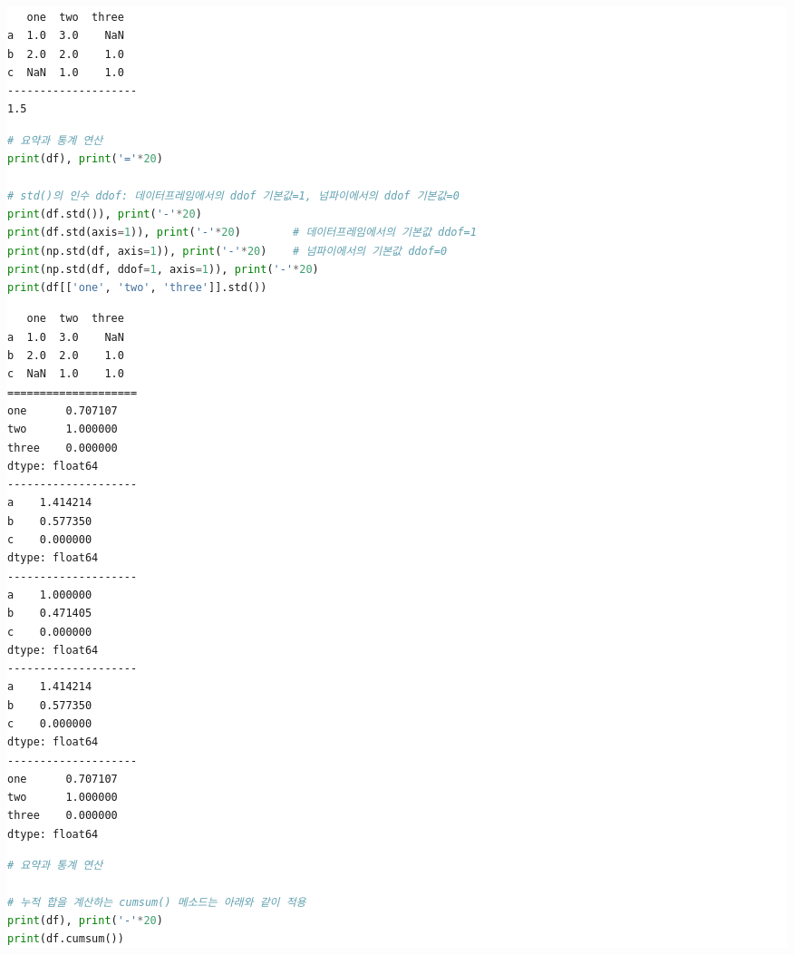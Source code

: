        one  two  three
    a  1.0  3.0    NaN
    b  2.0  2.0    1.0
    c  NaN  1.0    1.0
    --------------------
    1.5
    


```python
# 요약과 통계 연산
print(df), print('='*20)

# std()의 인수 ddof: 데이터프레임에서의 ddof 기본값=1, 넘파이에서의 ddof 기본값=0
print(df.std()), print('-'*20)
print(df.std(axis=1)), print('-'*20)        # 데이터프레임에서의 기본값 ddof=1
print(np.std(df, axis=1)), print('-'*20)    # 넘파이에서의 기본값 ddof=0
print(np.std(df, ddof=1, axis=1)), print('-'*20)
print(df[['one', 'two', 'three']].std())
```

       one  two  three
    a  1.0  3.0    NaN
    b  2.0  2.0    1.0
    c  NaN  1.0    1.0
    ====================
    one      0.707107
    two      1.000000
    three    0.000000
    dtype: float64
    --------------------
    a    1.414214
    b    0.577350
    c    0.000000
    dtype: float64
    --------------------
    a    1.000000
    b    0.471405
    c    0.000000
    dtype: float64
    --------------------
    a    1.414214
    b    0.577350
    c    0.000000
    dtype: float64
    --------------------
    one      0.707107
    two      1.000000
    three    0.000000
    dtype: float64
    


```python
# 요약과 통계 연산

# 누적 합을 계산하는 cumsum() 메소드는 아래와 같이 적용
print(df), print('-'*20)
print(df.cumsum())
```
